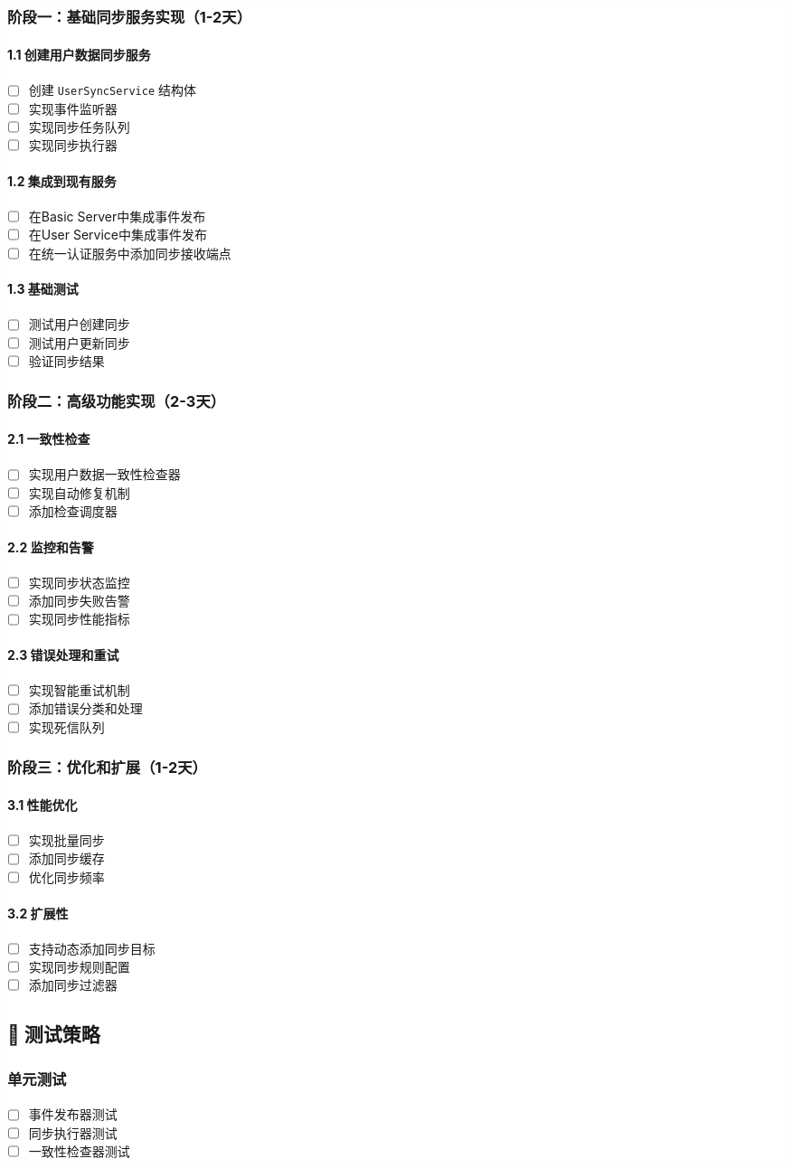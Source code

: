 ### 阶段一：基础同步服务实现（1-2天）

#### 1.1 创建用户数据同步服务
- [ ] 创建 `UserSyncService` 结构体
- [ ] 实现事件监听器
- [ ] 实现同步任务队列
- [ ] 实现同步执行器

#### 1.2 集成到现有服务
- [ ] 在Basic Server中集成事件发布
- [ ] 在User Service中集成事件发布
- [ ] 在统一认证服务中添加同步接收端点

#### 1.3 基础测试
- [ ] 测试用户创建同步
- [ ] 测试用户更新同步
- [ ] 验证同步结果

### 阶段二：高级功能实现（2-3天）

#### 2.1 一致性检查
- [ ] 实现用户数据一致性检查器
- [ ] 实现自动修复机制
- [ ] 添加检查调度器

#### 2.2 监控和告警
- [ ] 实现同步状态监控
- [ ] 添加同步失败告警
- [ ] 实现同步性能指标

#### 2.3 错误处理和重试
- [ ] 实现智能重试机制
- [ ] 添加错误分类和处理
- [ ] 实现死信队列

### 阶段三：优化和扩展（1-2天）

#### 3.1 性能优化
- [ ] 实现批量同步
- [ ] 添加同步缓存
- [ ] 优化同步频率

#### 3.2 扩展性
- [ ] 支持动态添加同步目标
- [ ] 实现同步规则配置
- [ ] 添加同步过滤器

## 🧪 测试策略

### 单元测试
- [ ] 事件发布器测试
- [ ] 同步执行器测试
- [ ] 一致性检查器测试
